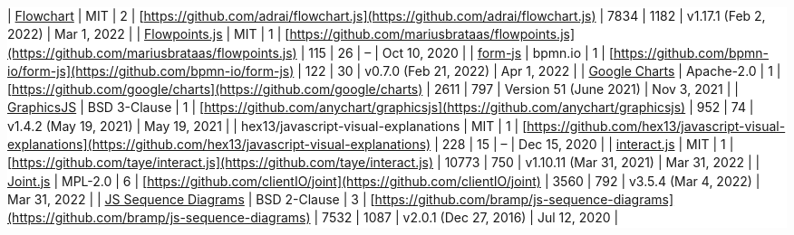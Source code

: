 | [Flowchart](http://flowchart.js.org/)                                                                                                                             | MIT                                                    | 2     | [https://github.com/adrai/flowchart.js](https://github.com/adrai/flowchart.js)                                                                                                            | 7834                                | 1182                               | v1.17.1 (Feb 2, 2022)                                                      | Mar 1, 2022                                           |
| [Flowpoints.js](https://mariusbrataas.github.io/flowpoints.js/?p=#00fff2_#0c00ff_4_3_0&Click%s0me%s0once&n&a&_1&Click%s0me%s0too&n&l&_2&Watch%s0the%s0magic&n&w&) | MIT                                                    | 1     | [https://github.com/mariusbrataas/flowpoints.js](https://github.com/mariusbrataas/flowpoints.js)                                                                                          | 115                                 | 26                                 | –                                                                          | Oct 10, 2020                                          |
| [form-js](https://bpmn.io/toolkit/form-js/)                                                                                                                       | bpmn.io                                                      | 1     | [https://github.com/bpmn-io/form-js](https://github.com/bpmn-io/form-js)                                                                                                                  | 122                                 | 30                                 | v0.7.0 (Feb 21, 2022)                                                      | Apr 1, 2022                                           |
| [Google Charts](https://developers.google.com/chart)                                                                                                              | Apache-2.0                                             | 1     | [https://github.com/google/charts](https://github.com/google/charts)                                                                                                                      | 2611                                | 797                                | Version 51 (June 2021)                                                     | Nov 3, 2021                                           |
| [GraphicsJS](http://www.graphicsjs.org/)                                                                                                                          | BSD 3-Clause                                           | 1     | [https://github.com/anychart/graphicsjs](https://github.com/anychart/graphicsjs)                                                                                                          | 952                                 | 74                                 | v1.4.2 (May 19, 2021)                                                      | May 19, 2021                                          |
| hex13/javascript-visual-explanations                                                                                                                              | MIT                                                    | 1     | [https://github.com/hex13/javascript-visual-explanations](https://github.com/hex13/javascript-visual-explanations)                                                                        | 228                                 | 15                                 | –                                                                          | Dec 15, 2020                                          |
| [interact.js](https://interactjs.io/)                                                                                                                             | MIT                                                    | 1     | [https://github.com/taye/interact.js](https://github.com/taye/interact.js)                                                                                                                | 10773                               | 750                                | v1.10.11 (Mar 31, 2021)                                                    | Mar 31, 2022                                          |
| [Joint.js](https://www.jointjs.com/opensource)                                                                                                                    | MPL-2.0                                                | 6     | [https://github.com/clientIO/joint](https://github.com/clientIO/joint)                                                                                                                    | 3560                                | 792                                | v3.5.4 (Mar 4, 2022)                                                       | Mar 31, 2022                                          |
| [JS Sequence Diagrams](https://bramp.github.io/js-sequence-diagrams/)                                                                                             | BSD 2-Clause                                           | 3     | [https://github.com/bramp/js-sequence-diagrams](https://github.com/bramp/js-sequence-diagrams)                                                                                            | 7532                                | 1087                               | v2.0.1 (Dec 27, 2016)                                                      | Jul 12, 2020                                          |